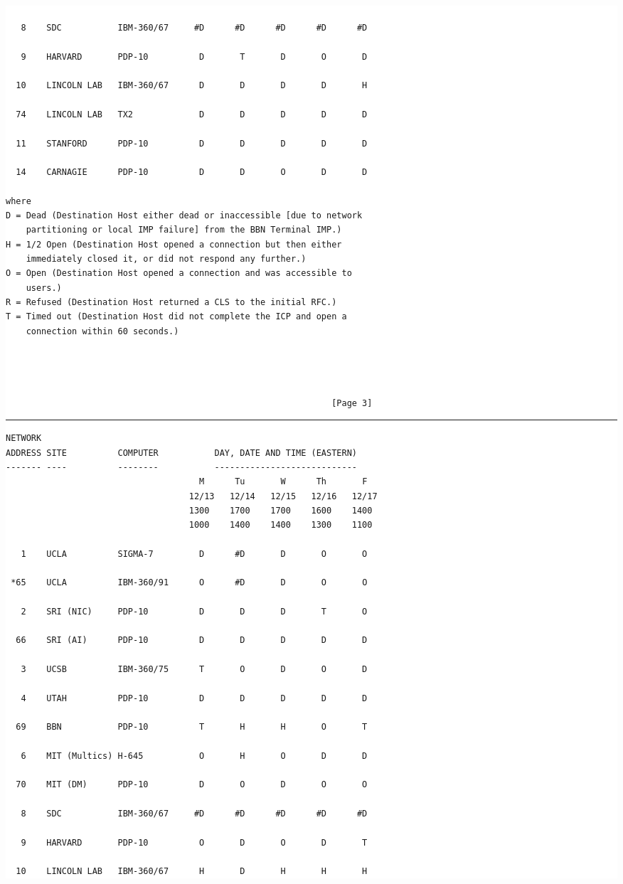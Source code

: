 ``` newpage

   8    SDC           IBM-360/67     #D      #D      #D      #D      #D

   9    HARVARD       PDP-10          D       T       D       O       D

  10    LINCOLN LAB   IBM-360/67      D       D       D       D       H

  74    LINCOLN LAB   TX2             D       D       D       D       D

  11    STANFORD      PDP-10          D       D       D       D       D

  14    CARNAGIE      PDP-10          D       D       O       D       D

where
D = Dead (Destination Host either dead or inaccessible [due to network
    partitioning or local IMP failure] from the BBN Terminal IMP.)
H = 1/2 Open (Destination Host opened a connection but then either
    immediately closed it, or did not respond any further.)
O = Open (Destination Host opened a connection and was accessible to
    users.)
R = Refused (Destination Host returned a CLS to the initial RFC.)
T = Timed out (Destination Host did not complete the ICP and open a
    connection within 60 seconds.)




                                                                [Page 3]
```

------------------------------------------------------------------------

``` newpage
NETWORK
ADDRESS SITE          COMPUTER           DAY, DATE AND TIME (EASTERN)
------- ----          --------           ----------------------------
                                      M      Tu       W      Th       F
                                    12/13   12/14   12/15   12/16   12/17
                                    1300    1700    1700    1600    1400
                                    1000    1400    1400    1300    1100

   1    UCLA          SIGMA-7         D      #D       D       O       O

 *65    UCLA          IBM-360/91      O      #D       D       O       O

   2    SRI (NIC)     PDP-10          D       D       D       T       O

  66    SRI (AI)      PDP-10          D       D       D       D       D

   3    UCSB          IBM-360/75      T       O       D       O       D

   4    UTAH          PDP-10          D       D       D       D       D

  69    BBN           PDP-10          T       H       H       O       T

   6    MIT (Multics) H-645           O       H       O       D       D

  70    MIT (DM)      PDP-10          D       O       D       O       O

   8    SDC           IBM-360/67     #D      #D      #D      #D      #D

   9    HARVARD       PDP-10          O       D       O       D       T

  10    LINCOLN LAB   IBM-360/67      H       D       H       H       H
```